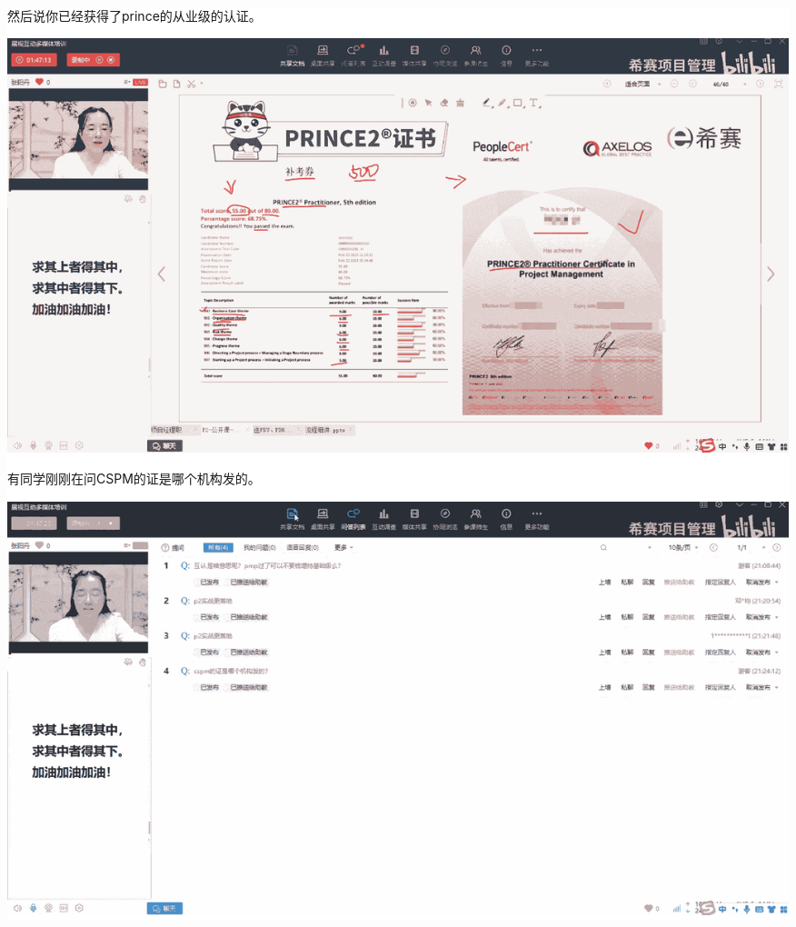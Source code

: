 然后说你已经获得了prince的从业级的认证。

![](img/ecd6f0c2fe612e739d06a13d71e18c89_96.png)

有同学刚刚在问CSPM的证是哪个机构发的。

![](img/ecd6f0c2fe612e739d06a13d71e18c89_98.png)
